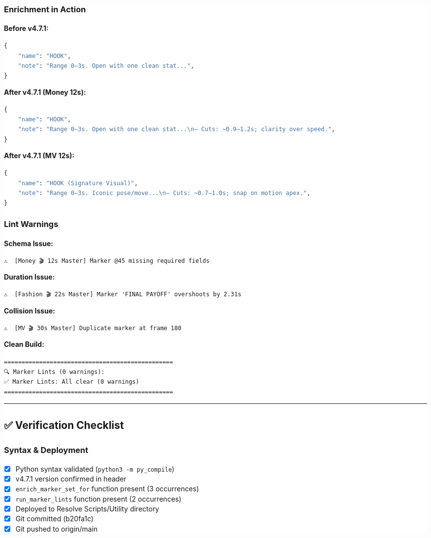 ### Enrichment in Action

**Before v4.7.1:**
```python
{
    "name": "HOOK",
    "note": "Range 0–3s. Open with one clean stat...",
}
```

**After v4.7.1 (Money 12s):**
```python
{
    "name": "HOOK",
    "note": "Range 0–3s. Open with one clean stat...\n— Cuts: ~0.9–1.2s; clarity over speed.",
}
```

**After v4.7.1 (MV 12s):**
```python
{
    "name": "HOOK (Signature Visual)",
    "note": "Range 0–3s. Iconic pose/move...\n— Cuts: ~0.7–1.0s; snap on motion apex.",
}
```

### Lint Warnings

**Schema Issue:**
```
⚠️  [Money 🎬 12s Master] Marker @45 missing required fields
```

**Duration Issue:**
```
⚠️  [Fashion 🎬 22s Master] Marker 'FINAL PAYOFF' overshoots by 2.31s
```

**Collision Issue:**
```
⚠️  [MV 🎬 30s Master] Duplicate marker at frame 180
```

**Clean Build:**
```
================================================
🔍 Marker Lints (0 warnings):
✅ Marker Lints: All clear (0 warnings)
================================================
```

---

## ✅ Verification Checklist

### Syntax & Deployment
- [x] Python syntax validated (`python3 -m py_compile`)
- [x] v4.7.1 version confirmed in header
- [x] `enrich_marker_set_for` function present (3 occurrences)
- [x] `run_marker_lints` function present (2 occurrences)
- [x] Deployed to Resolve Scripts/Utility directory
- [x] Git committed (b20fa1c)
- [x] Git pushed to origin/main
